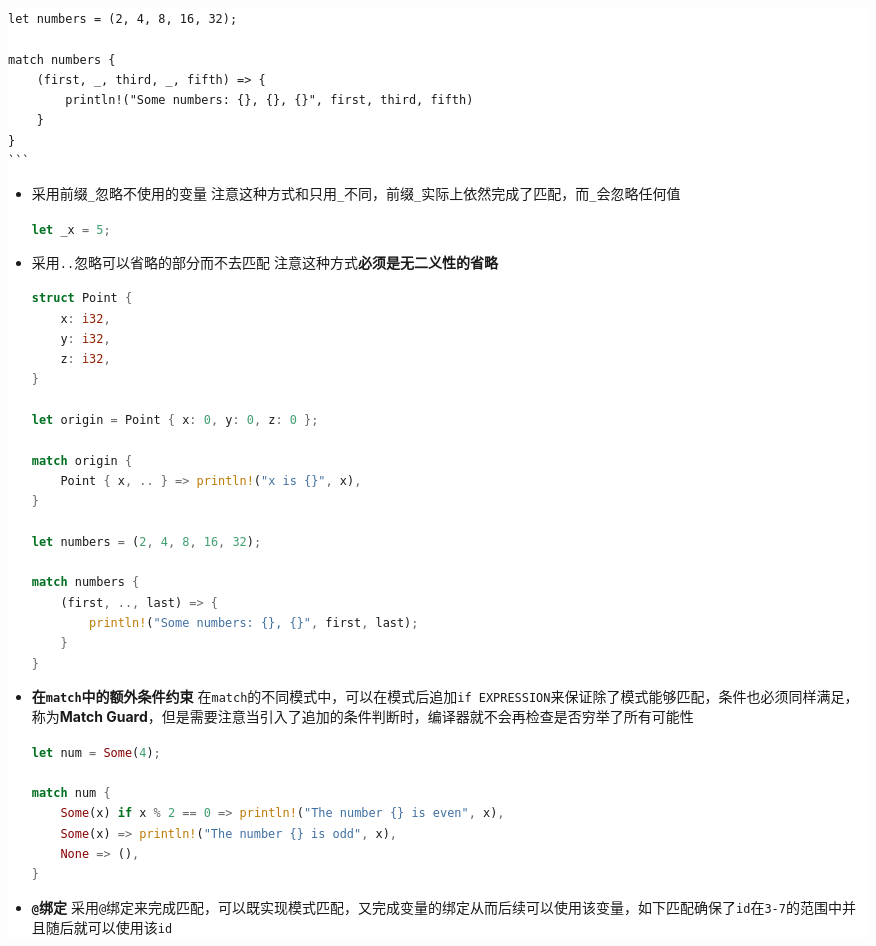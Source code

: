     let numbers = (2, 4, 8, 16, 32);

    match numbers {
        (first, _, third, _, fifth) => {
            println!("Some numbers: {}, {}, {}", first, third, fifth)
        }
    }
    ```

  - 采用前缀`_`忽略不使用的变量
    注意这种方式和只用`_`不同，前缀`_`实际上依然完成了匹配，而`_`会忽略任何值
  
    ```rust
    let _x = 5;
    ```
  
  - 采用`..`忽略可以省略的部分而不去匹配
    注意这种方式**必须是无二义性的省略**

    ```rust
    struct Point {
        x: i32,
        y: i32,
        z: i32,
    }

    let origin = Point { x: 0, y: 0, z: 0 };

    match origin {
        Point { x, .. } => println!("x is {}", x),
    }

    let numbers = (2, 4, 8, 16, 32);

    match numbers {
        (first, .., last) => {
            println!("Some numbers: {}, {}", first, last);
        }
    }
    ```

- **在`match`中的额外条件约束**
  在`match`的不同模式中，可以在模式后追加`if EXPRESSION`来保证除了模式能够匹配，条件也必须同样满足，称为**Match Guard**，但是需要注意当引入了追加的条件判断时，编译器就不会再检查是否穷举了所有可能性

    ```rust
    let num = Some(4);

    match num {
        Some(x) if x % 2 == 0 => println!("The number {} is even", x),
        Some(x) => println!("The number {} is odd", x),
        None => (),
    }
    ```

- **`@`绑定**
  采用`@`绑定来完成匹配，可以既实现模式匹配，又完成变量的绑定从而后续可以使用该变量，如下匹配确保了`id`在`3-7`的范围中并且随后就可以使用该`id`
  